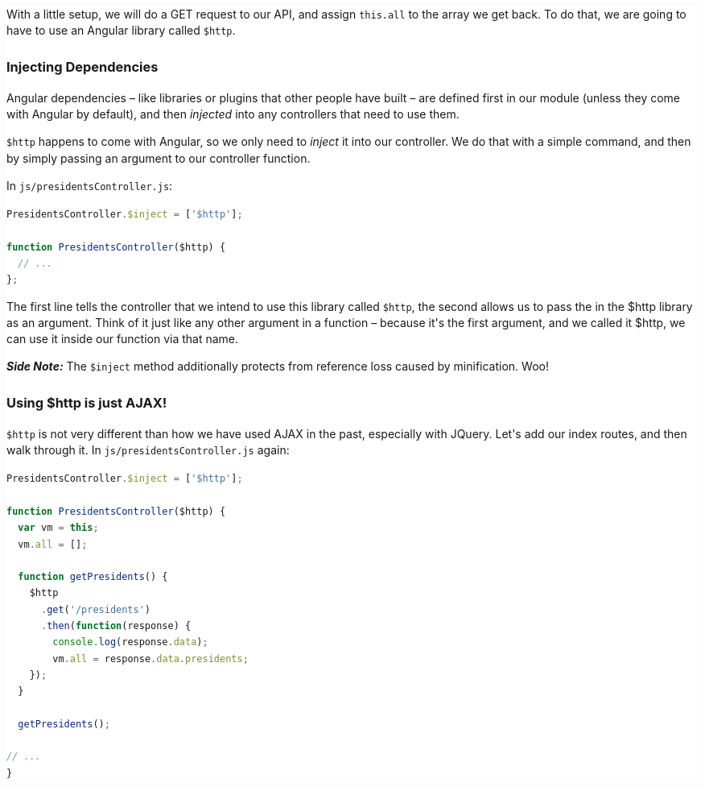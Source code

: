 With a little setup, we will do a GET request to our API, and assign `this.all` to the array we get back. To do that, we are going to have to use an Angular library called `$http`.

### Injecting Dependencies

Angular dependencies – like libraries or plugins that other people have built – are defined first in our module (unless they come with Angular by default), and then _injected_ into any controllers that need to use them.

`$http` happens to come with Angular, so we only need to _inject_ it into our controller. We do that with a simple command, and then by simply passing an argument to our controller function.

In `js/presidentsController.js`:

```js
PresidentsController.$inject = ['$http'];

function PresidentsController($http) {
  // ...
};
```

The first line tells the controller that we intend to use this library called `$http`, the second allows us to pass the in the $http library as an argument. Think of it just like any other argument in a function – because it's the first argument, and we called it $http, we can use it inside our function via that name.

***Side Note:*** The `$inject` method additionally protects from reference loss caused by minification. Woo!

### Using $http is just AJAX!

`$http` is not very different than how we have used AJAX in the past, especially with JQuery. Let's add our index routes, and then walk through it. In `js/presidentsController.js` again:

```js
PresidentsController.$inject = ['$http'];

function PresidentsController($http) {
  var vm = this;
  vm.all = [];

  function getPresidents() {
    $http
      .get('/presidents')
      .then(function(response) {
        console.log(response.data);
        vm.all = response.data.presidents;
    });
  }

  getPresidents();

// ...
}
```
